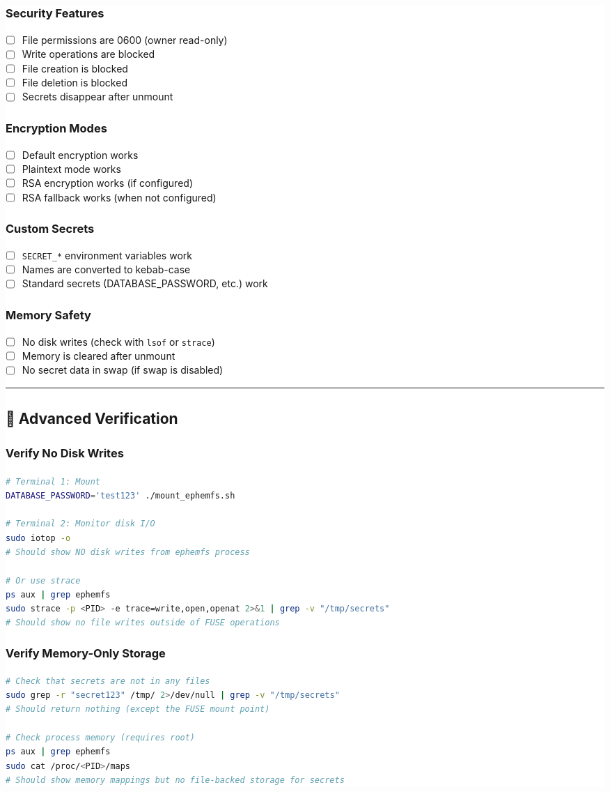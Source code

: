 ### Security Features
- [ ] File permissions are 0600 (owner read-only)
- [ ] Write operations are blocked
- [ ] File creation is blocked
- [ ] File deletion is blocked
- [ ] Secrets disappear after unmount

### Encryption Modes
- [ ] Default encryption works
- [ ] Plaintext mode works
- [ ] RSA encryption works (if configured)
- [ ] RSA fallback works (when not configured)

### Custom Secrets
- [ ] `SECRET_*` environment variables work
- [ ] Names are converted to kebab-case
- [ ] Standard secrets (DATABASE_PASSWORD, etc.) work

### Memory Safety
- [ ] No disk writes (check with `lsof` or `strace`)
- [ ] Memory is cleared after unmount
- [ ] No secret data in swap (if swap is disabled)

---

## 🔬 Advanced Verification

### Verify No Disk Writes

```bash
# Terminal 1: Mount
DATABASE_PASSWORD='test123' ./mount_ephemfs.sh

# Terminal 2: Monitor disk I/O
sudo iotop -o
# Should show NO disk writes from ephemfs process

# Or use strace
ps aux | grep ephemfs
sudo strace -p <PID> -e trace=write,open,openat 2>&1 | grep -v "/tmp/secrets"
# Should show no file writes outside of FUSE operations
```

### Verify Memory-Only Storage

```bash
# Check that secrets are not in any files
sudo grep -r "secret123" /tmp/ 2>/dev/null | grep -v "/tmp/secrets"
# Should return nothing (except the FUSE mount point)

# Check process memory (requires root)
ps aux | grep ephemfs
sudo cat /proc/<PID>/maps
# Should show memory mappings but no file-backed storage for secrets
```
